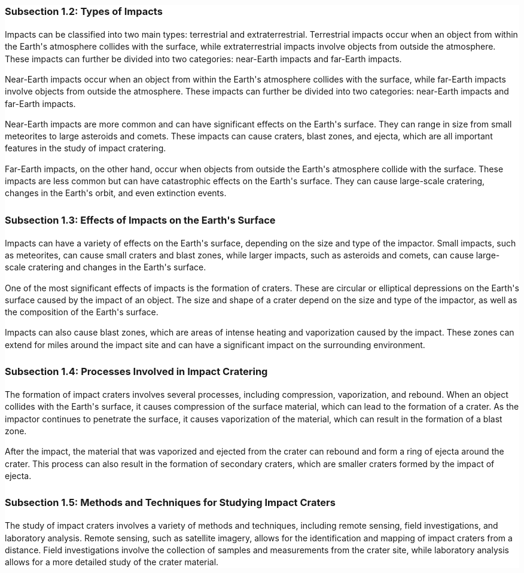 ### Subsection 1.2: Types of Impacts

Impacts can be classified into two main types: terrestrial and extraterrestrial. Terrestrial impacts occur when an object from within the Earth's atmosphere collides with the surface, while extraterrestrial impacts involve objects from outside the atmosphere. These impacts can further be divided into two categories: near-Earth impacts and far-Earth impacts.

Near-Earth impacts occur when an object from within the Earth's atmosphere collides with the surface, while far-Earth impacts involve objects from outside the atmosphere. These impacts can further be divided into two categories: near-Earth impacts and far-Earth impacts.

Near-Earth impacts are more common and can have significant effects on the Earth's surface. They can range in size from small meteorites to large asteroids and comets. These impacts can cause craters, blast zones, and ejecta, which are all important features in the study of impact cratering.

Far-Earth impacts, on the other hand, occur when objects from outside the Earth's atmosphere collide with the surface. These impacts are less common but can have catastrophic effects on the Earth's surface. They can cause large-scale cratering, changes in the Earth's orbit, and even extinction events.

### Subsection 1.3: Effects of Impacts on the Earth's Surface

Impacts can have a variety of effects on the Earth's surface, depending on the size and type of the impactor. Small impacts, such as meteorites, can cause small craters and blast zones, while larger impacts, such as asteroids and comets, can cause large-scale cratering and changes in the Earth's surface.

One of the most significant effects of impacts is the formation of craters. These are circular or elliptical depressions on the Earth's surface caused by the impact of an object. The size and shape of a crater depend on the size and type of the impactor, as well as the composition of the Earth's surface.

Impacts can also cause blast zones, which are areas of intense heating and vaporization caused by the impact. These zones can extend for miles around the impact site and can have a significant impact on the surrounding environment.

### Subsection 1.4: Processes Involved in Impact Cratering

The formation of impact craters involves several processes, including compression, vaporization, and rebound. When an object collides with the Earth's surface, it causes compression of the surface material, which can lead to the formation of a crater. As the impactor continues to penetrate the surface, it causes vaporization of the material, which can result in the formation of a blast zone.

After the impact, the material that was vaporized and ejected from the crater can rebound and form a ring of ejecta around the crater. This process can also result in the formation of secondary craters, which are smaller craters formed by the impact of ejecta.

### Subsection 1.5: Methods and Techniques for Studying Impact Craters

The study of impact craters involves a variety of methods and techniques, including remote sensing, field investigations, and laboratory analysis. Remote sensing, such as satellite imagery, allows for the identification and mapping of impact craters from a distance. Field investigations involve the collection of samples and measurements from the crater site, while laboratory analysis allows for a more detailed study of the crater material.
